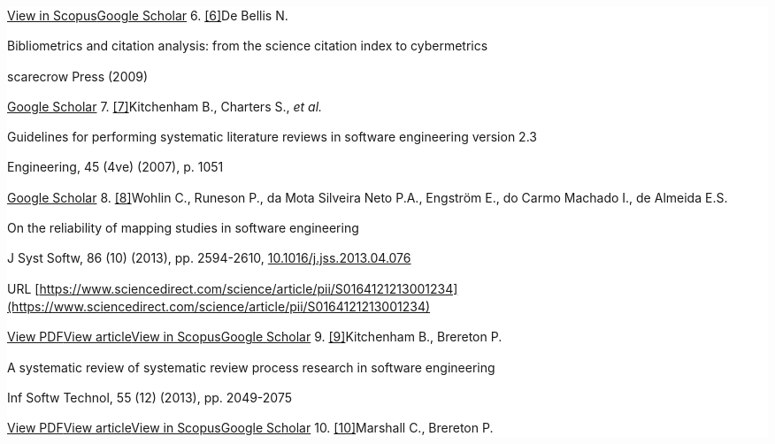    [View in Scopus](https://www.scopus.com/inward/record.url?eid=2-s2.0-85091129687&partnerID=10&rel=R3.0.0)[Google Scholar](https://scholar.google.com/scholar_lookup?title=Array%20programming%20with%20NumPy&publication_year=2020&author=C.R.%20Harris&author=K.J.%20Millman&author=S.J.%20van%C2%A0der%20Walt&author=R.%20Gommers&author=P.%20Virtanen&author=D.%20Cournapeau)
6. [[6]](https://www.sciencedirect.com/science/article/pii/S235271102200125X#bb6)De Bellis N.

   Bibliometrics and citation analysis: from the science citation index to cybermetrics

   scarecrow Press (2009)

   [Google Scholar](https://scholar.google.com/scholar_lookup?title=Bibliometrics%20and%20citation%20analysis%3A%20from%20the%20science%20citation%20index%20to%20cybermetrics&publication_year=2009&author=N.%20De%C2%A0Bellis)
7. [[7]](https://www.sciencedirect.com/science/article/pii/S235271102200125X#bb7)Kitchenham B., Charters S., *et al.*

   Guidelines for performing systematic literature reviews in software engineering version 2.3

   Engineering, 45 (4ve) (2007), p. 1051

   [Google Scholar](https://scholar.google.com/scholar_lookup?title=Guidelines%20for%20performing%20systematic%20literature%20reviews%20in%20software%20engineering%20version%202.3&publication_year=2007&author=B.%20Kitchenham&author=S.%20Charters)
8. [[8]](https://www.sciencedirect.com/science/article/pii/S235271102200125X#bb8)Wohlin C., Runeson P., da Mota Silveira Neto P.A., Engström E., do Carmo Machado I., de Almeida E.S.

   On the reliability of mapping studies in software engineering

   J Syst Softw, 86 (10) (2013), pp. 2594-2610, [10.1016/j.jss.2013.04.076](https://doi.org/10.1016/j.jss.2013.04.076)

   URL [https://www.sciencedirect.com/science/article/pii/S0164121213001234](https://www.sciencedirect.com/science/article/pii/S0164121213001234)

   [View PDF](https://www.sciencedirect.com/science/article/pii/S0164121213001234/pdfft?md5=f54a6984e3275dfb769e18ec03333eaa&pid=1-s2.0-S0164121213001234-main.pdf)[View article](https://www.sciencedirect.com/science/article/pii/S0164121213001234)[View in Scopus](https://www.scopus.com/inward/record.url?eid=2-s2.0-84882695716&partnerID=10&rel=R3.0.0)[Google Scholar](https://scholar.google.com/scholar_lookup?title=On%20the%20reliability%20of%20mapping%20studies%20in%20software%20engineering&publication_year=2013&author=C.%20Wohlin&author=P.%20Runeson&author=P.A.%20da%20Mota%20Silveira%20Neto&author=E.%20Engstr%C3%B6m&author=I.%20do%20Carmo%20Machado&author=E.S.%20de%20Almeida)
9. [[9]](https://www.sciencedirect.com/science/article/pii/S235271102200125X#bb9)Kitchenham B., Brereton P.

   A systematic review of systematic review process research in software engineering

   Inf Softw Technol, 55 (12) (2013), pp. 2049-2075

   [View PDF](https://www.sciencedirect.com/science/article/pii/S0950584913001560/pdfft?md5=ea256bd9611cd0e77ad66a8cacc7a725&pid=1-s2.0-S0950584913001560-main.pdf)[View article](https://www.sciencedirect.com/science/article/pii/S0950584913001560)[View in Scopus](https://www.scopus.com/inward/record.url?eid=2-s2.0-84885174213&partnerID=10&rel=R3.0.0)[Google Scholar](https://scholar.google.com/scholar_lookup?title=A%20systematic%20review%20of%20systematic%20review%20process%20research%20in%20software%20engineering&publication_year=2013&author=B.%20Kitchenham&author=P.%20Brereton)
10. [[10]](https://www.sciencedirect.com/science/article/pii/S235271102200125X#bb10)Marshall C., Brereton P.
